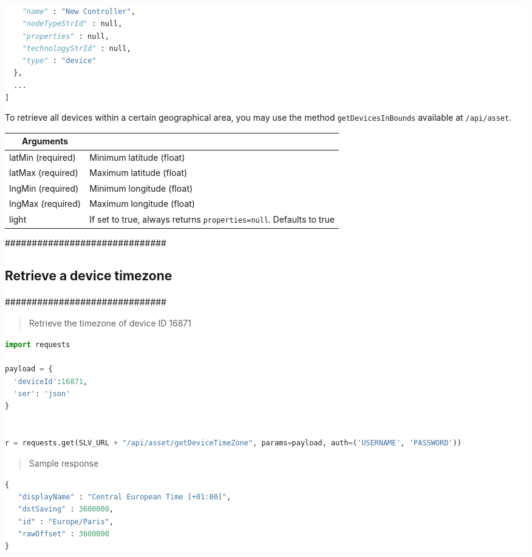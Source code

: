 ```python
    "name" : "New Controller",
    "nodeTypeStrId" : null,
    "properties" : null,
    "technologyStrId" : null,
    "type" : "device"
  },
  ...
]
```


To retrieve all devices within a certain geographical area, you may use the method `getDevicesInBounds` available at `/api/asset`.

|Arguments||
|----------|---------|
|latMin (required)| Minimum latitude (float)  |
|latMax (required)| Maximum latitude (float)  |
|lngMin (required)| Minimum longitude (float) |
|lngMax (required)| Maximum longitude (float) |
|light            | If set to true, always returns `properties=null`. Defaults to true |


##############################
## Retrieve a device timezone
##############################

> Retrieve the timezone of device ID 16871

```python
import requests

payload = {
  'deviceId':16871,
  'ser': 'json'
}


r = requests.get(SLV_URL + "/api/asset/getDeviceTimeZone", params=payload, auth=('USERNAME', 'PASSWORD'))
```

> Sample response

```python
{
   "displayName" : "Central European Time [+01:00]",
   "dstSaving" : 3600000,
   "id" : "Europe/Paris",
   "rawOffset" : 3600000
}
```
